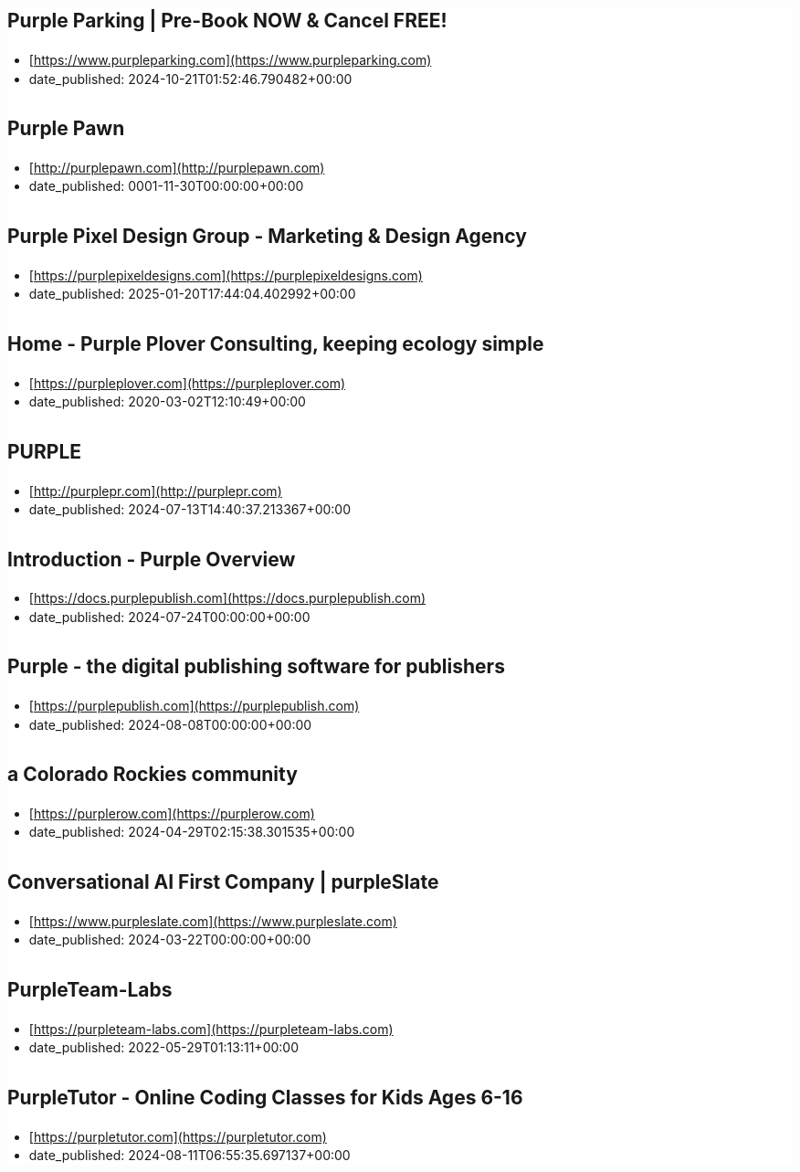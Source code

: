  ## Purple Parking | Pre-Book NOW & Cancel FREE!
 - [https://www.purpleparking.com](https://www.purpleparking.com)
 - date_published: 2024-10-21T01:52:46.790482+00:00

 ## Purple Pawn
 - [http://purplepawn.com](http://purplepawn.com)
 - date_published: 0001-11-30T00:00:00+00:00

 ## Purple Pixel Design Group - Marketing & Design Agency
 - [https://purplepixeldesigns.com](https://purplepixeldesigns.com)
 - date_published: 2025-01-20T17:44:04.402992+00:00

 ## Home - Purple Plover Consulting, keeping ecology simple
 - [https://purpleplover.com](https://purpleplover.com)
 - date_published: 2020-03-02T12:10:49+00:00

 ## PURPLE
 - [http://purplepr.com](http://purplepr.com)
 - date_published: 2024-07-13T14:40:37.213367+00:00

 ## Introduction - Purple Overview
 - [https://docs.purplepublish.com](https://docs.purplepublish.com)
 - date_published: 2024-07-24T00:00:00+00:00

 ## Purple - the digital publishing software for publishers
 - [https://purplepublish.com](https://purplepublish.com)
 - date_published: 2024-08-08T00:00:00+00:00

 ## a Colorado Rockies community
 - [https://purplerow.com](https://purplerow.com)
 - date_published: 2024-04-29T02:15:38.301535+00:00

 ## Conversational AI First Company | purpleSlate
 - [https://www.purpleslate.com](https://www.purpleslate.com)
 - date_published: 2024-03-22T00:00:00+00:00

 ## PurpleTeam-Labs
 - [https://purpleteam-labs.com](https://purpleteam-labs.com)
 - date_published: 2022-05-29T01:13:11+00:00

 ## PurpleTutor - Online Coding Classes for Kids Ages 6-16
 - [https://purpletutor.com](https://purpletutor.com)
 - date_published: 2024-08-11T06:55:35.697137+00:00
